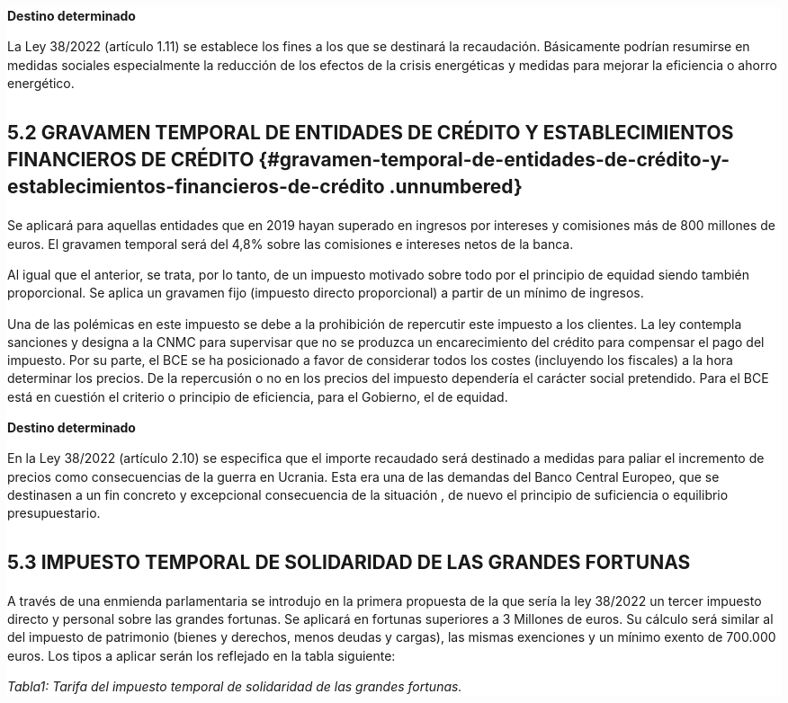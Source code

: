 **Destino determinado**

La Ley 38/2022 (artículo 1.11) se establece los fines a los que se
destinará la recaudación. Básicamente podrían resumirse en medidas
sociales especialmente la reducción de los efectos de la crisis
energéticas y medidas para mejorar la eficiencia o ahorro energético.

## 5.2 GRAVAMEN TEMPORAL DE ENTIDADES DE CRÉDITO Y ESTABLECIMIENTOS FINANCIEROS DE CRÉDITO {#gravamen-temporal-de-entidades-de-crédito-y-establecimientos-financieros-de-crédito .unnumbered}

Se aplicará para aquellas entidades que en 2019 hayan superado en
ingresos por intereses y comisiones más de 800 millones de euros. El
gravamen temporal será del 4,8% sobre las comisiones e intereses netos
de la banca.

Al igual que el anterior, se trata, por lo tanto, de un impuesto
motivado sobre todo por el principio de equidad siendo también
proporcional. Se aplica un gravamen fijo (impuesto directo proporcional)
a partir de un mínimo de ingresos.

Una de las polémicas en este impuesto se debe a la prohibición de
repercutir este impuesto a los clientes. La ley contempla sanciones y
designa a la CNMC para supervisar que no se produzca un encarecimiento
del crédito para compensar el pago del impuesto. Por su parte, el BCE se
ha posicionado a favor de considerar todos los costes (incluyendo los
fiscales) a la hora determinar los precios. De la repercusión o no en
los precios del impuesto dependería el carácter social pretendido. Para
el BCE está en cuestión el criterio o principio de eficiencia, para el
Gobierno, el de equidad.

**Destino determinado**

En la Ley 38/2022 (artículo 2.10) se especifica que el importe recaudado
será destinado a medidas para paliar el incremento de precios como
consecuencias de la guerra en Ucrania. Esta era una de las demandas del
Banco Central Europeo, que se destinasen a un fin concreto y excepcional
consecuencia de la situación , de nuevo el principio de suficiencia o
equilibrio presupuestario.

## 5.3 IMPUESTO TEMPORAL DE SOLIDARIDAD DE LAS GRANDES FORTUNAS

A través de una enmienda parlamentaria se introdujo en la primera
propuesta de la que sería la ley 38/2022 un tercer impuesto directo y
personal sobre las grandes fortunas. Se aplicará en fortunas superiores
a 3 Millones de euros. Su cálculo será similar al del impuesto de
patrimonio (bienes y derechos, menos deudas y cargas), las mismas
exenciones y un mínimo exento de 700.000 euros. Los tipos a aplicar
serán los reflejado en la tabla siguiente:

*Tabla1: Tarifa del impuesto temporal de solidaridad de las grandes
fortunas.*
